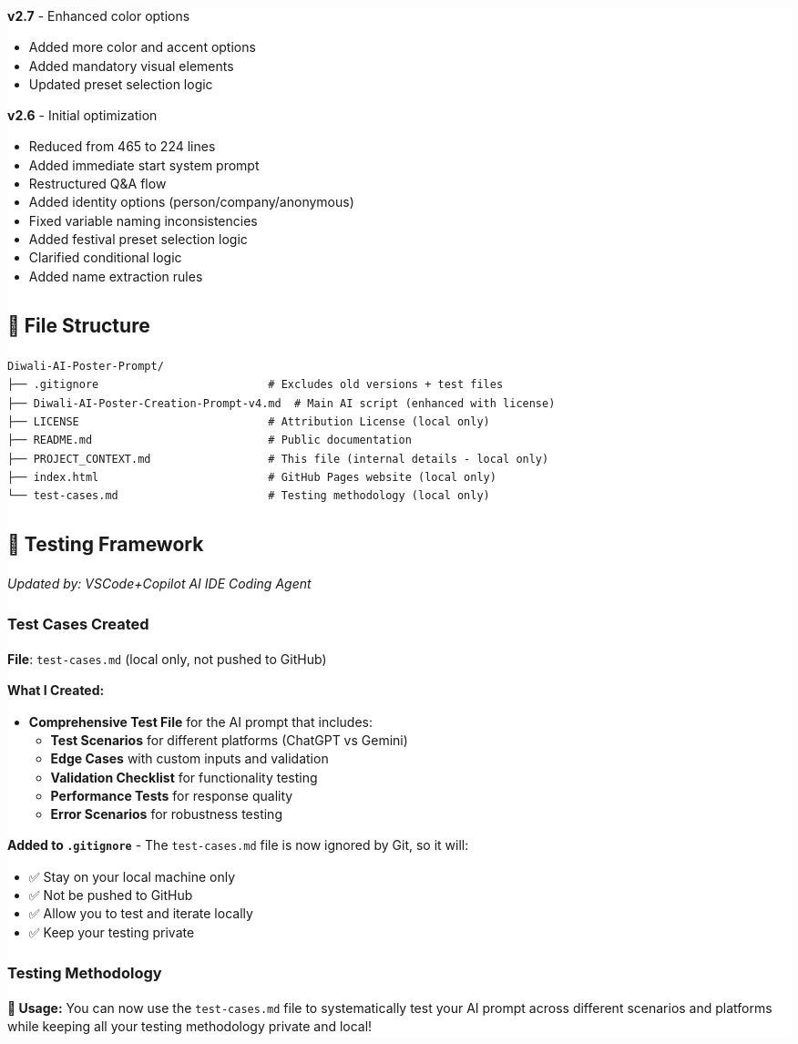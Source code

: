 **v2.7** - Enhanced color options
- Added more color and accent options
- Added mandatory visual elements
- Updated preset selection logic

**v2.6** - Initial optimization
- Reduced from 465 to 224 lines
- Added immediate start system prompt
- Restructured Q&A flow
- Added identity options (person/company/anonymous)
- Fixed variable naming inconsistencies
- Added festival preset selection logic
- Clarified conditional logic
- Added name extraction rules

## 📁 File Structure

```
Diwali-AI-Poster-Prompt/
├── .gitignore                          # Excludes old versions + test files
├── Diwali-AI-Poster-Creation-Prompt-v4.md  # Main AI script (enhanced with license)
├── LICENSE                             # Attribution License (local only)
├── README.md                           # Public documentation
├── PROJECT_CONTEXT.md                  # This file (internal details - local only)
├── index.html                          # GitHub Pages website (local only)
└── test-cases.md                       # Testing methodology (local only)
```

## 🧪 Testing Framework
*Updated by: VSCode+Copilot AI IDE Coding Agent*

### Test Cases Created
**File**: `test-cases.md` (local only, not pushed to GitHub)

**What I Created:**
- **Comprehensive Test File** for the AI prompt that includes:
  - **Test Scenarios** for different platforms (ChatGPT vs Gemini)
  - **Edge Cases** with custom inputs and validation
  - **Validation Checklist** for functionality testing
  - **Performance Tests** for response quality
  - **Error Scenarios** for robustness testing

**Added to `.gitignore`** - The `test-cases.md` file is now ignored by Git, so it will:
- ✅ Stay on your local machine only
- ✅ Not be pushed to GitHub
- ✅ Allow you to test and iterate locally
- ✅ Keep your testing private

### Testing Methodology
**🎯 Usage:** You can now use the `test-cases.md` file to systematically test your AI prompt across different scenarios and platforms while keeping all your testing methodology private and local!
